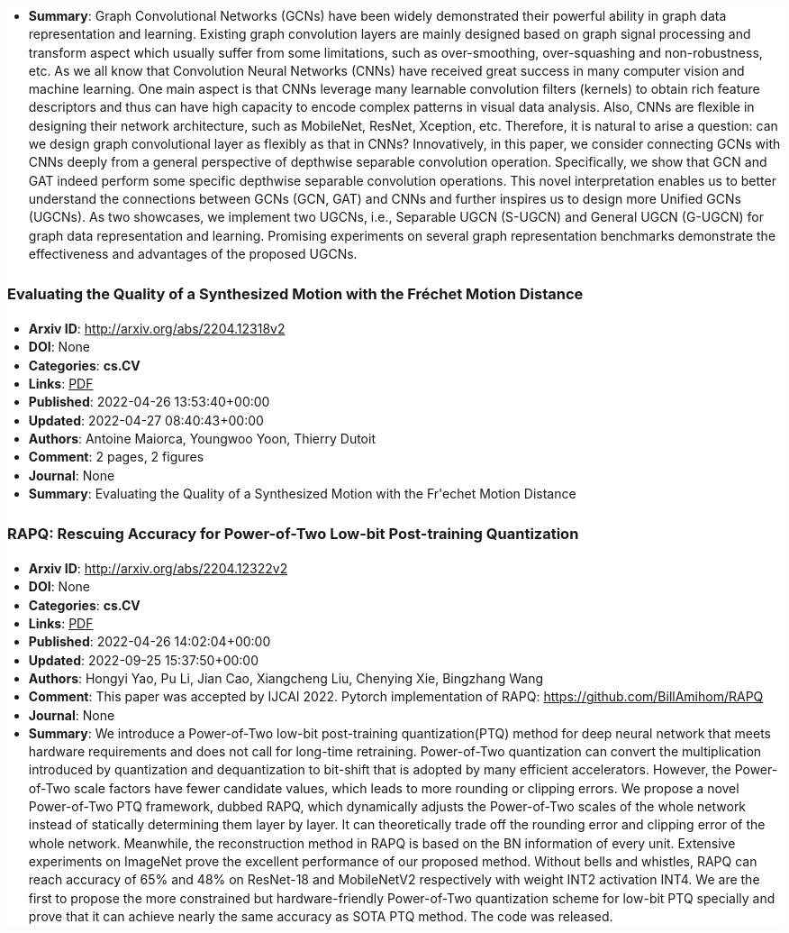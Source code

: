 - **Summary**: Graph Convolutional Networks (GCNs) have been widely demonstrated their powerful ability in graph data representation and learning. Existing graph convolution layers are mainly designed based on graph signal processing and transform aspect which usually suffer from some limitations, such as over-smoothing, over-squashing and non-robustness, etc. As we all know that Convolution Neural Networks (CNNs) have received great success in many computer vision and machine learning. One main aspect is that CNNs leverage many learnable convolution filters (kernels) to obtain rich feature descriptors and thus can have high capacity to encode complex patterns in visual data analysis. Also, CNNs are flexible in designing their network architecture, such as MobileNet, ResNet, Xception, etc. Therefore, it is natural to arise a question: can we design graph convolutional layer as flexibly as that in CNNs? Innovatively, in this paper, we consider connecting GCNs with CNNs deeply from a general perspective of depthwise separable convolution operation. Specifically, we show that GCN and GAT indeed perform some specific depthwise separable convolution operations. This novel interpretation enables us to better understand the connections between GCNs (GCN, GAT) and CNNs and further inspires us to design more Unified GCNs (UGCNs). As two showcases, we implement two UGCNs, i.e., Separable UGCN (S-UGCN) and General UGCN (G-UGCN) for graph data representation and learning. Promising experiments on several graph representation benchmarks demonstrate the effectiveness and advantages of the proposed UGCNs.



### Evaluating the Quality of a Synthesized Motion with the Fréchet Motion Distance
- **Arxiv ID**: http://arxiv.org/abs/2204.12318v2
- **DOI**: None
- **Categories**: **cs.CV**
- **Links**: [PDF](http://arxiv.org/pdf/2204.12318v2)
- **Published**: 2022-04-26 13:53:40+00:00
- **Updated**: 2022-04-27 08:40:43+00:00
- **Authors**: Antoine Maiorca, Youngwoo Yoon, Thierry Dutoit
- **Comment**: 2 pages, 2 figures
- **Journal**: None
- **Summary**: Evaluating the Quality of a Synthesized Motion with the Fr\'echet Motion Distance



### RAPQ: Rescuing Accuracy for Power-of-Two Low-bit Post-training Quantization
- **Arxiv ID**: http://arxiv.org/abs/2204.12322v2
- **DOI**: None
- **Categories**: **cs.CV**
- **Links**: [PDF](http://arxiv.org/pdf/2204.12322v2)
- **Published**: 2022-04-26 14:02:04+00:00
- **Updated**: 2022-09-25 15:37:50+00:00
- **Authors**: Hongyi Yao, Pu Li, Jian Cao, Xiangcheng Liu, Chenying Xie, Bingzhang Wang
- **Comment**: This paper was accepted by IJCAI 2022. Pytorch implementation of
  RAPQ: https://github.com/BillAmihom/RAPQ
- **Journal**: None
- **Summary**: We introduce a Power-of-Two low-bit post-training quantization(PTQ) method for deep neural network that meets hardware requirements and does not call for long-time retraining. Power-of-Two quantization can convert the multiplication introduced by quantization and dequantization to bit-shift that is adopted by many efficient accelerators. However, the Power-of-Two scale factors have fewer candidate values, which leads to more rounding or clipping errors. We propose a novel Power-of-Two PTQ framework, dubbed RAPQ, which dynamically adjusts the Power-of-Two scales of the whole network instead of statically determining them layer by layer. It can theoretically trade off the rounding error and clipping error of the whole network. Meanwhile, the reconstruction method in RAPQ is based on the BN information of every unit. Extensive experiments on ImageNet prove the excellent performance of our proposed method. Without bells and whistles, RAPQ can reach accuracy of 65% and 48% on ResNet-18 and MobileNetV2 respectively with weight INT2 activation INT4. We are the first to propose the more constrained but hardware-friendly Power-of-Two quantization scheme for low-bit PTQ specially and prove that it can achieve nearly the same accuracy as SOTA PTQ method. The code was released.
